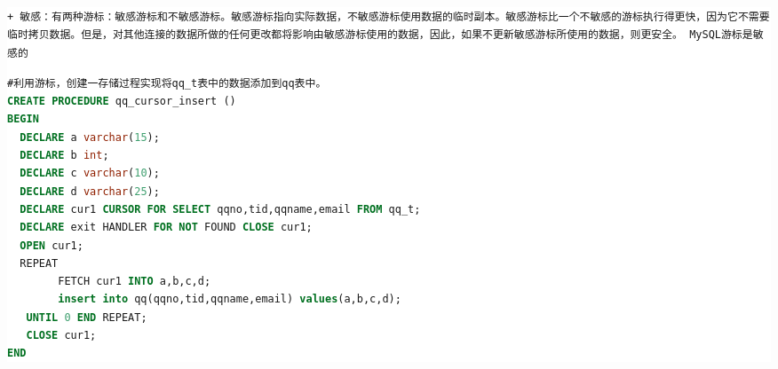     + 敏感：有两种游标：敏感游标和不敏感游标。敏感游标指向实际数据，不敏感游标使用数据的临时副本。敏感游标比一个不敏感的游标执行得更快，因为它不需要临时拷贝数据。但是，对其他连接的数据所做的任何更改都将影响由敏感游标使用的数据，因此，如果不更新敏感游标所使用的数据，则更安全。 MySQL游标是敏感的
```sql
#利用游标，创建一存储过程实现将qq_t表中的数据添加到qq表中。
CREATE PROCEDURE qq_cursor_insert ()
BEGIN
  DECLARE a varchar(15);
  DECLARE b int;
  DECLARE c varchar(10);
  DECLARE d varchar(25);
  DECLARE cur1 CURSOR FOR SELECT qqno,tid,qqname,email FROM qq_t;
  DECLARE exit HANDLER FOR NOT FOUND CLOSE cur1;
  OPEN cur1;
  REPEAT
        FETCH cur1 INTO a,b,c,d;
        insert into qq(qqno,tid,qqname,email) values(a,b,c,d);
   UNTIL 0 END REPEAT;
   CLOSE cur1;
END
```
















